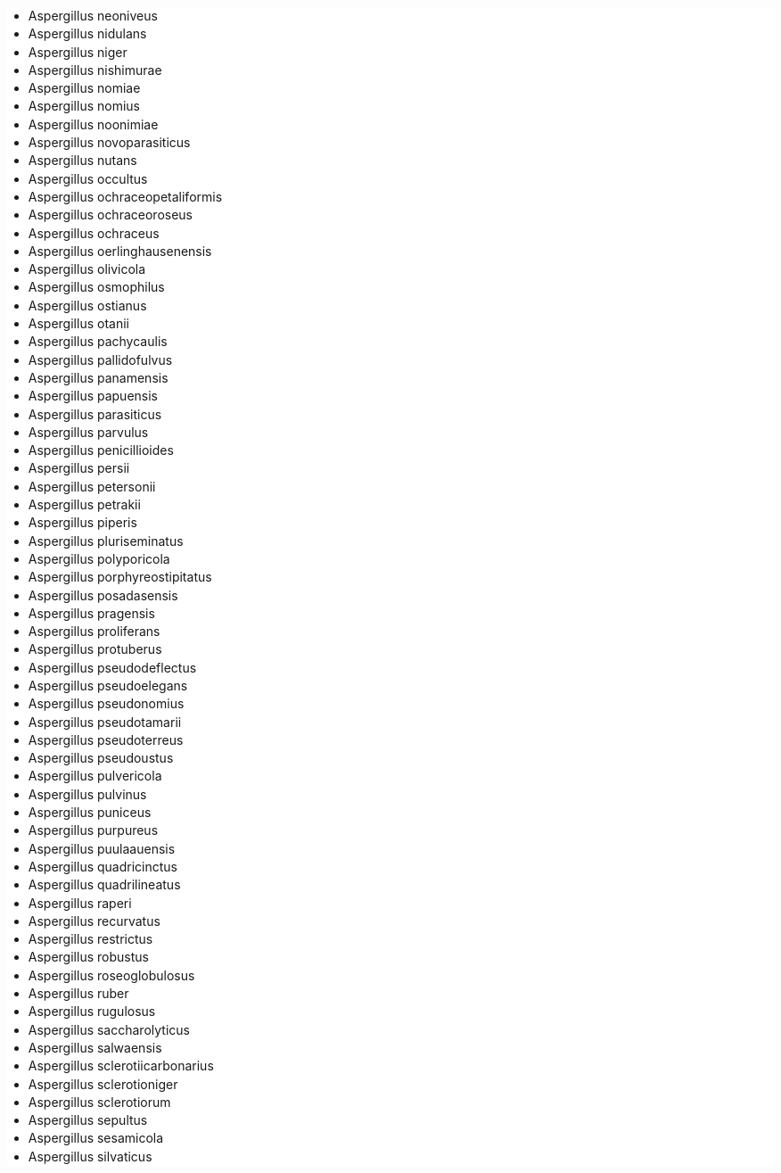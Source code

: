 - Aspergillus neoniveus
- Aspergillus nidulans
- Aspergillus niger
- Aspergillus nishimurae
- Aspergillus nomiae
- Aspergillus nomius
- Aspergillus noonimiae
- Aspergillus novoparasiticus
- Aspergillus nutans
- Aspergillus occultus
- Aspergillus ochraceopetaliformis
- Aspergillus ochraceoroseus
- Aspergillus ochraceus
- Aspergillus oerlinghausenensis
- Aspergillus olivicola
- Aspergillus osmophilus
- Aspergillus ostianus
- Aspergillus otanii
- Aspergillus pachycaulis
- Aspergillus pallidofulvus
- Aspergillus panamensis
- Aspergillus papuensis
- Aspergillus parasiticus
- Aspergillus parvulus
- Aspergillus penicillioides
- Aspergillus persii
- Aspergillus petersonii
- Aspergillus petrakii
- Aspergillus piperis
- Aspergillus pluriseminatus
- Aspergillus polyporicola
- Aspergillus porphyreostipitatus
- Aspergillus posadasensis
- Aspergillus pragensis
- Aspergillus proliferans
- Aspergillus protuberus
- Aspergillus pseudodeflectus
- Aspergillus pseudoelegans
- Aspergillus pseudonomius
- Aspergillus pseudotamarii
- Aspergillus pseudoterreus
- Aspergillus pseudoustus
- Aspergillus pulvericola
- Aspergillus pulvinus
- Aspergillus puniceus
- Aspergillus purpureus
- Aspergillus puulaauensis
- Aspergillus quadricinctus
- Aspergillus quadrilineatus
- Aspergillus raperi
- Aspergillus recurvatus
- Aspergillus restrictus
- Aspergillus robustus
- Aspergillus roseoglobulosus
- Aspergillus ruber
- Aspergillus rugulosus
- Aspergillus saccharolyticus
- Aspergillus salwaensis
- Aspergillus sclerotiicarbonarius
- Aspergillus sclerotioniger
- Aspergillus sclerotiorum
- Aspergillus sepultus
- Aspergillus sesamicola
- Aspergillus silvaticus